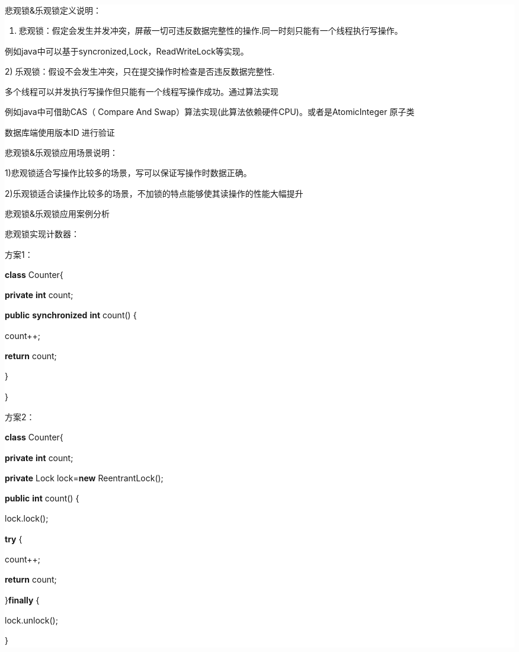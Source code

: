 悲观锁&乐观锁定义说明：

1.  悲观锁：假定会发生并发冲突，屏蔽一切可违反数据完整性的操作.同一时刻只能有一个线程执行写操作。

例如java中可以基于syncronized,Lock，ReadWriteLock等实现。

2\) 乐观锁：假设不会发生冲突，只在提交操作时检查是否违反数据完整性.

多个线程可以并发执行写操作但只能有一个线程写操作成功。通过算法实现

例如java中可借助CAS（ Compare And
Swap）算法实现(此算法依赖硬件CPU)。或者是AtomicInteger 原子类

数据库端使用版本ID 进行验证

悲观锁&乐观锁应用场景说明：

1)悲观锁适合写操作比较多的场景，写可以保证写操作时数据正确。

2)乐观锁适合读操作比较多的场景，不加锁的特点能够使其读操作的性能大幅提升

悲观锁&乐观锁应用案例分析

悲观锁实现计数器：

方案1：

**class** Counter{

**private** **int** count;

**public** **synchronized** **int** count() {

count++;

**return** count;

}

}

方案2：

**class** Counter{

**private** **int** count;

**private** Lock lock=**new** ReentrantLock();

**public** **int** count() {

lock.lock();

**try** {

count++;

**return** count;

}**finally** {

lock.unlock();

}

